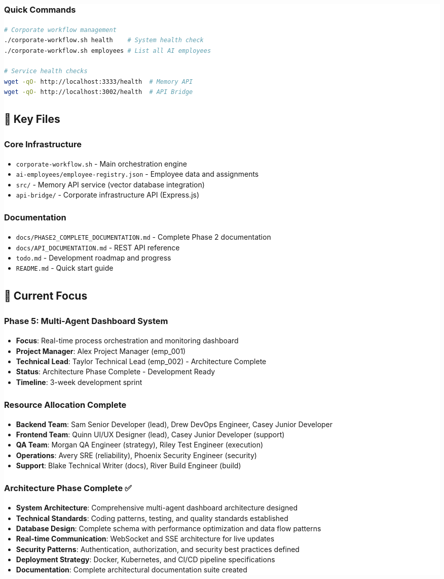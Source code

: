 ### Quick Commands
```bash
# Corporate workflow management
./corporate-workflow.sh health    # System health check
./corporate-workflow.sh employees # List all AI employees

# Service health checks  
wget -qO- http://localhost:3333/health  # Memory API
wget -qO- http://localhost:3002/health  # API Bridge
```

## 📁 Key Files

### Core Infrastructure
- `corporate-workflow.sh` - Main orchestration engine
- `ai-employees/employee-registry.json` - Employee data and assignments
- `src/` - Memory API service (vector database integration)
- `api-bridge/` - Corporate infrastructure API (Express.js)

### Documentation
- `docs/PHASE2_COMPLETE_DOCUMENTATION.md` - Complete Phase 2 documentation
- `docs/API_DOCUMENTATION.md` - REST API reference
- `todo.md` - Development roadmap and progress
- `README.md` - Quick start guide

## 🎯 Current Focus

### Phase 5: Multi-Agent Dashboard System
- **Focus**: Real-time process orchestration and monitoring dashboard
- **Project Manager**: Alex Project Manager (emp_001)
- **Technical Lead**: Taylor Technical Lead (emp_002) - Architecture Complete
- **Status**: Architecture Phase Complete - Development Ready
- **Timeline**: 3-week development sprint

### Resource Allocation Complete
- **Backend Team**: Sam Senior Developer (lead), Drew DevOps Engineer, Casey Junior Developer
- **Frontend Team**: Quinn UI/UX Designer (lead), Casey Junior Developer (support)
- **QA Team**: Morgan QA Engineer (strategy), Riley Test Engineer (execution)
- **Operations**: Avery SRE (reliability), Phoenix Security Engineer (security)
- **Support**: Blake Technical Writer (docs), River Build Engineer (build)

### Architecture Phase Complete ✅
- **System Architecture**: Comprehensive multi-agent dashboard architecture designed
- **Technical Standards**: Coding patterns, testing, and quality standards established
- **Database Design**: Complete schema with performance optimization and data flow patterns
- **Real-time Communication**: WebSocket and SSE architecture for live updates
- **Security Patterns**: Authentication, authorization, and security best practices defined
- **Deployment Strategy**: Docker, Kubernetes, and CI/CD pipeline specifications
- **Documentation**: Complete architectural documentation suite created
